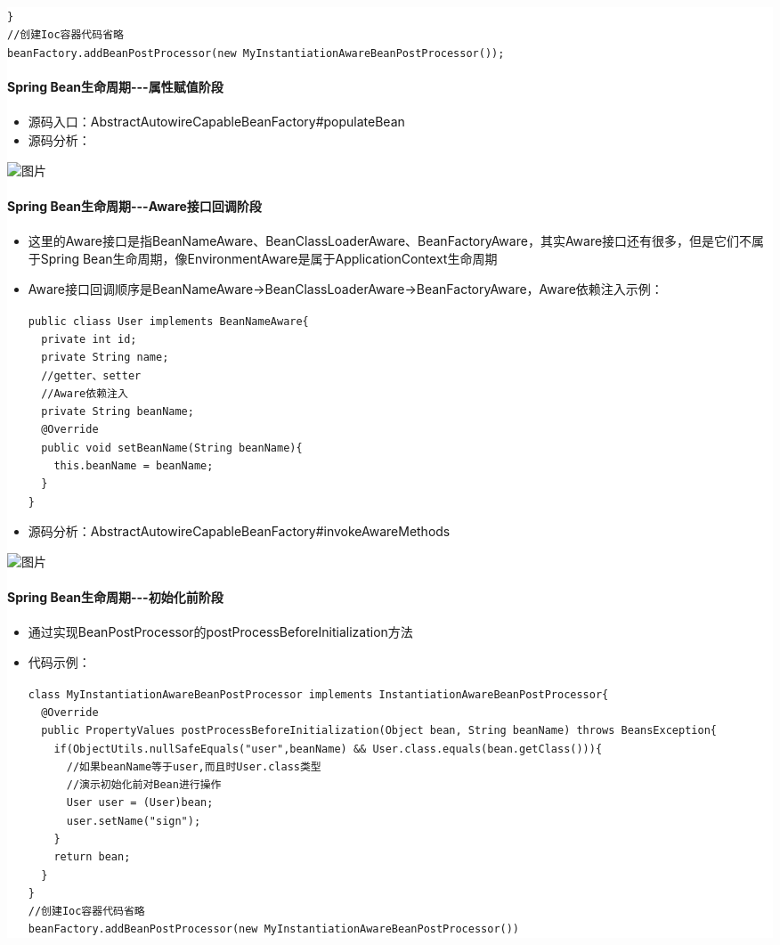   ```
  }
  //创建Ioc容器代码省略
  beanFactory.addBeanPostProcessor(new MyInstantiationAwareBeanPostProcessor());
  ```

#### Spring Bean生命周期---属性赋值阶段

- 源码入口：AbstractAutowireCapableBeanFactory#populateBean
- 源码分析：

![图片](https://uploader.shimo.im/f/WMia862eh2sCvGD1.png!thumbnail?fileGuid=9YYVrgQV9Y9H8pd3)

#### Spring Bean生命周期---Aware接口回调阶段

- 这里的Aware接口是指BeanNameAware、BeanClassLoaderAware、BeanFactoryAware，其实Aware接口还有很多，但是它们不属于Spring Bean生命周期，像EnvironmentAware是属于ApplicationContext生命周期

- Aware接口回调顺序是BeanNameAware->BeanClassLoaderAware->BeanFactoryAware，Aware依赖注入示例：

  ```
  public cliass User implements BeanNameAware{
    private int id;
    private String name;
    //getter、setter
    //Aware依赖注入
    private String beanName;
    @Override
    public void setBeanName(String beanName){
      this.beanName = beanName;
    }
  }
  ```

- 源码分析：AbstractAutowireCapableBeanFactory#invokeAwareMethods

![图片](https://uploader.shimo.im/f/zkhWVmN9aaaoWPI4.png!thumbnail?fileGuid=9YYVrgQV9Y9H8pd3)

#### Spring Bean生命周期---初始化前阶段

- 通过实现BeanPostProcessor的postProcessBeforeInitialization方法

- 代码示例：

  ```
  class MyInstantiationAwareBeanPostProcessor implements InstantiationAwareBeanPostProcessor{
    @Override
    public PropertyValues postProcessBeforeInitialization(Object bean, String beanName) throws BeansException{
      if(ObjectUtils.nullSafeEquals("user",beanName) && User.class.equals(bean.getClass())){
        //如果beanName等于user,而且时User.class类型
        //演示初始化前对Bean进行操作
        User user = (User)bean;
        user.setName("sign");
      } 
      return bean;
    }
  }
  //创建Ioc容器代码省略
  beanFactory.addBeanPostProcessor(new MyInstantiationAwareBeanPostProcessor())
  ```
